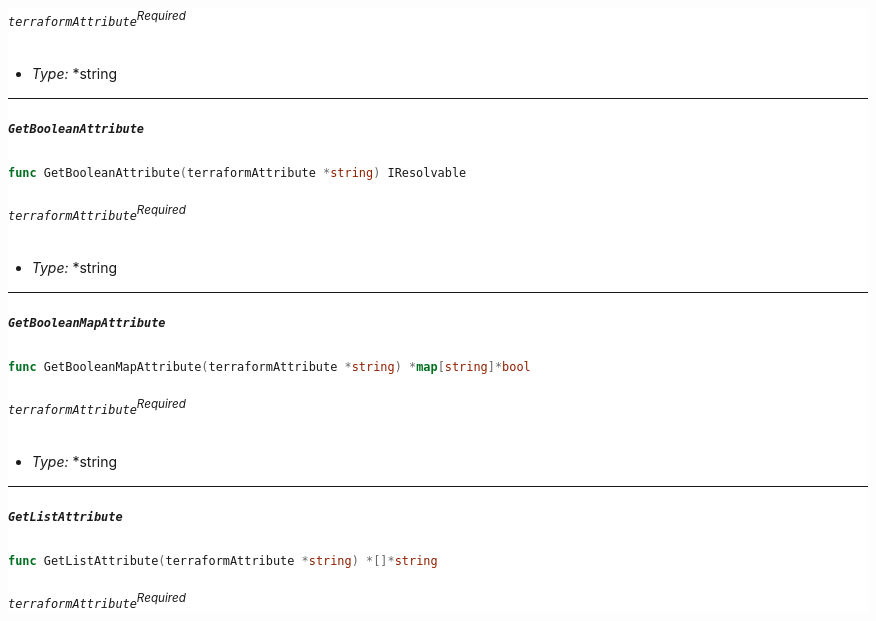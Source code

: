 ###### `terraformAttribute`<sup>Required</sup> <a name="terraformAttribute" id="@cdktf/provider-azurerm.nginxConfiguration.NginxConfigurationConfigFileOutputReference.getAnyMapAttribute.parameter.terraformAttribute"></a>

- *Type:* *string

---

##### `GetBooleanAttribute` <a name="GetBooleanAttribute" id="@cdktf/provider-azurerm.nginxConfiguration.NginxConfigurationConfigFileOutputReference.getBooleanAttribute"></a>

```go
func GetBooleanAttribute(terraformAttribute *string) IResolvable
```

###### `terraformAttribute`<sup>Required</sup> <a name="terraformAttribute" id="@cdktf/provider-azurerm.nginxConfiguration.NginxConfigurationConfigFileOutputReference.getBooleanAttribute.parameter.terraformAttribute"></a>

- *Type:* *string

---

##### `GetBooleanMapAttribute` <a name="GetBooleanMapAttribute" id="@cdktf/provider-azurerm.nginxConfiguration.NginxConfigurationConfigFileOutputReference.getBooleanMapAttribute"></a>

```go
func GetBooleanMapAttribute(terraformAttribute *string) *map[string]*bool
```

###### `terraformAttribute`<sup>Required</sup> <a name="terraformAttribute" id="@cdktf/provider-azurerm.nginxConfiguration.NginxConfigurationConfigFileOutputReference.getBooleanMapAttribute.parameter.terraformAttribute"></a>

- *Type:* *string

---

##### `GetListAttribute` <a name="GetListAttribute" id="@cdktf/provider-azurerm.nginxConfiguration.NginxConfigurationConfigFileOutputReference.getListAttribute"></a>

```go
func GetListAttribute(terraformAttribute *string) *[]*string
```

###### `terraformAttribute`<sup>Required</sup> <a name="terraformAttribute" id="@cdktf/provider-azurerm.nginxConfiguration.NginxConfigurationConfigFileOutputReference.getListAttribute.parameter.terraformAttribute"></a>

